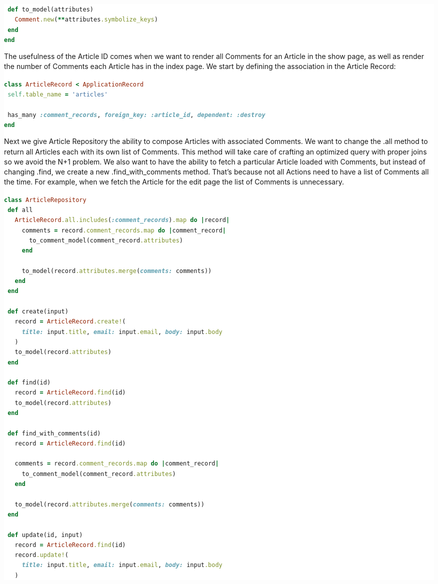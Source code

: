 ```ruby
 def to_model(attributes)
   Comment.new(**attributes.symbolize_keys)
 end
end
```

The usefulness of the Article ID comes when we want to render all Comments for an Article in the show page, as well as render the number of Comments each Article has in the index page. We start by defining the association in the Article Record:

```ruby
class ArticleRecord < ApplicationRecord
 self.table_name = 'articles'

 has_many :comment_records, foreign_key: :article_id, dependent: :destroy
end
```

Next we give Article Repository the ability to compose Articles with associated Comments. We want to change the .all method to return all Articles each with its own list of Comments. This method will take care of crafting an optimized query with proper joins so we avoid the N+1 problem. We also want to have the ability to fetch a particular Article loaded with Comments, but instead of changing .find, we create a new .find_with_comments method. That’s because not all Actions need to have a list of Comments all the time. For example, when we fetch the Article for the edit page the list of Comments is unnecessary.

```ruby
class ArticleRepository
 def all
   ArticleRecord.all.includes(:comment_records).map do |record|
     comments = record.comment_records.map do |comment_record|
       to_comment_model(comment_record.attributes)
     end

     to_model(record.attributes.merge(comments: comments))
   end
 end

 def create(input)
   record = ArticleRecord.create!(
     title: input.title, email: input.email, body: input.body
   )
   to_model(record.attributes)
 end

 def find(id)
   record = ArticleRecord.find(id)
   to_model(record.attributes)
 end

 def find_with_comments(id)
   record = ArticleRecord.find(id)

   comments = record.comment_records.map do |comment_record|
     to_comment_model(comment_record.attributes)
   end

   to_model(record.attributes.merge(comments: comments))
 end

 def update(id, input)
   record = ArticleRecord.find(id)
   record.update!(
     title: input.title, email: input.email, body: input.body
   )
```